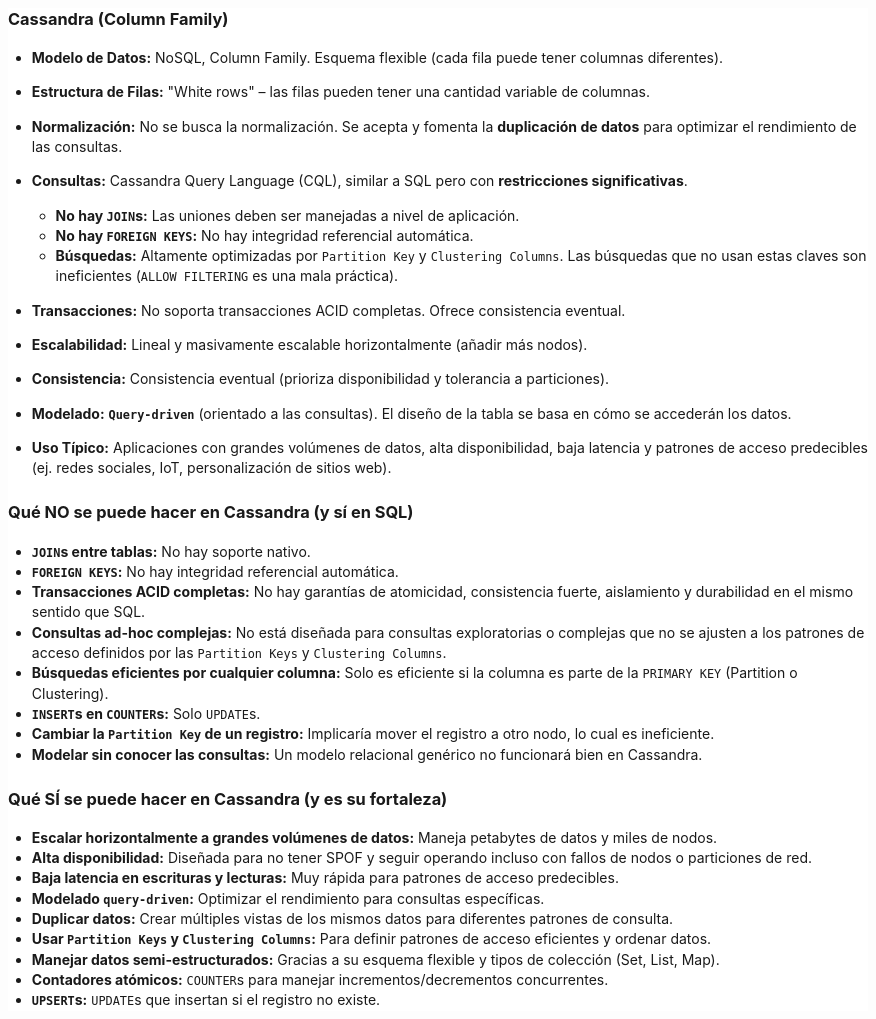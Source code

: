 ### **Cassandra (Column Family)**

- **Modelo de Datos:** NoSQL, Column Family. Esquema flexible (cada fila puede tener columnas diferentes).
- **Estructura de Filas:** "White rows" – las filas pueden tener una cantidad variable de columnas.
- **Normalización:** No se busca la normalización. Se acepta y fomenta la **duplicación de datos** para optimizar el rendimiento de las consultas.
- **Consultas:** Cassandra Query Language (CQL), similar a SQL pero con **restricciones significativas**.
    
    - **No hay `JOIN`s:** Las uniones deben ser manejadas a nivel de aplicación.
    - **No hay `FOREIGN KEYS`:** No hay integridad referencial automática.
    - **Búsquedas:** Altamente optimizadas por `Partition Key` y `Clustering Columns`. Las búsquedas que no usan estas claves son ineficientes (`ALLOW FILTERING` es una mala práctica).
    
- **Transacciones:** No soporta transacciones ACID completas. Ofrece consistencia eventual.
- **Escalabilidad:** Lineal y masivamente escalable horizontalmente (añadir más nodos).
- **Consistencia:** Consistencia eventual (prioriza disponibilidad y tolerancia a particiones).
- **Modelado:** **`Query-driven`** (orientado a las consultas). El diseño de la tabla se basa en cómo se accederán los datos.
- **Uso Típico:** Aplicaciones con grandes volúmenes de datos, alta disponibilidad, baja latencia y patrones de acceso predecibles (ej. redes sociales, IoT, personalización de sitios web).

### **Qué NO se puede hacer en Cassandra (y sí en SQL)**

- **`JOIN`s entre tablas:** No hay soporte nativo.
- **`FOREIGN KEYS`:** No hay integridad referencial automática.
- **Transacciones ACID completas:** No hay garantías de atomicidad, consistencia fuerte, aislamiento y durabilidad en el mismo sentido que SQL.
- **Consultas ad-hoc complejas:** No está diseñada para consultas exploratorias o complejas que no se ajusten a los patrones de acceso definidos por las `Partition Keys` y `Clustering Columns`.
- **Búsquedas eficientes por cualquier columna:** Solo es eficiente si la columna es parte de la `PRIMARY KEY` (Partition o Clustering).
- **`INSERT`s en `COUNTER`s:** Solo `UPDATE`s.
- **Cambiar la `Partition Key` de un registro:** Implicaría mover el registro a otro nodo, lo cual es ineficiente.
- **Modelar sin conocer las consultas:** Un modelo relacional genérico no funcionará bien en Cassandra.

### **Qué SÍ se puede hacer en Cassandra (y es su fortaleza)**

- **Escalar horizontalmente a grandes volúmenes de datos:** Maneja petabytes de datos y miles de nodos.
- **Alta disponibilidad:** Diseñada para no tener SPOF y seguir operando incluso con fallos de nodos o particiones de red.
- **Baja latencia en escrituras y lecturas:** Muy rápida para patrones de acceso predecibles.
- **Modelado `query-driven`:** Optimizar el rendimiento para consultas específicas.
- **Duplicar datos:** Crear múltiples vistas de los mismos datos para diferentes patrones de consulta.
- **Usar `Partition Keys` y `Clustering Columns`:** Para definir patrones de acceso eficientes y ordenar datos.
- **Manejar datos semi-estructurados:** Gracias a su esquema flexible y tipos de colección (Set, List, Map).
- **Contadores atómicos:** `COUNTER`s para manejar incrementos/decrementos concurrentes.
- **`UPSERT`s:** `UPDATE`s que insertan si el registro no existe.
